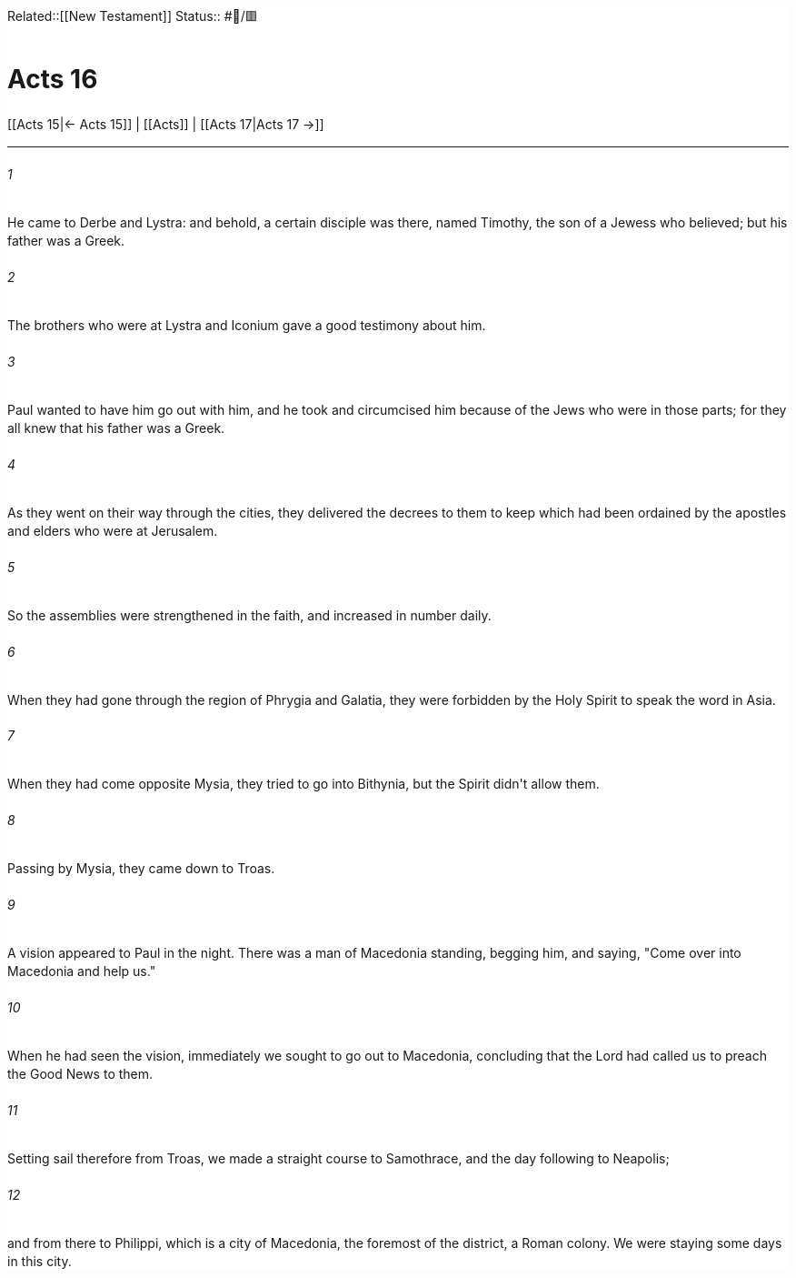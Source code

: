 Related::[[New Testament]]
Status:: #📖/🟥
# Acts 16

[[Acts 15|← Acts 15]] | [[Acts]] | [[Acts 17|Acts 17 →]]
***



###### 1 
He came to Derbe and Lystra: and behold, a certain disciple was there, named Timothy, the son of a Jewess who believed; but his father was a Greek. 

###### 2 
The brothers who were at Lystra and Iconium gave a good testimony about him. 

###### 3 
Paul wanted to have him go out with him, and he took and circumcised him because of the Jews who were in those parts; for they all knew that his father was a Greek. 

###### 4 
As they went on their way through the cities, they delivered the decrees to them to keep which had been ordained by the apostles and elders who were at Jerusalem. 

###### 5 
So the assemblies were strengthened in the faith, and increased in number daily. 

###### 6 
When they had gone through the region of Phrygia and Galatia, they were forbidden by the Holy Spirit to speak the word in Asia. 

###### 7 
When they had come opposite Mysia, they tried to go into Bithynia, but the Spirit didn't allow them. 

###### 8 
Passing by Mysia, they came down to Troas. 

###### 9 
A vision appeared to Paul in the night. There was a man of Macedonia standing, begging him, and saying, "Come over into Macedonia and help us." 

###### 10 
When he had seen the vision, immediately we sought to go out to Macedonia, concluding that the Lord had called us to preach the Good News to them. 

###### 11 
Setting sail therefore from Troas, we made a straight course to Samothrace, and the day following to Neapolis; 

###### 12 
and from there to Philippi, which is a city of Macedonia, the foremost of the district, a Roman colony. We were staying some days in this city. 
